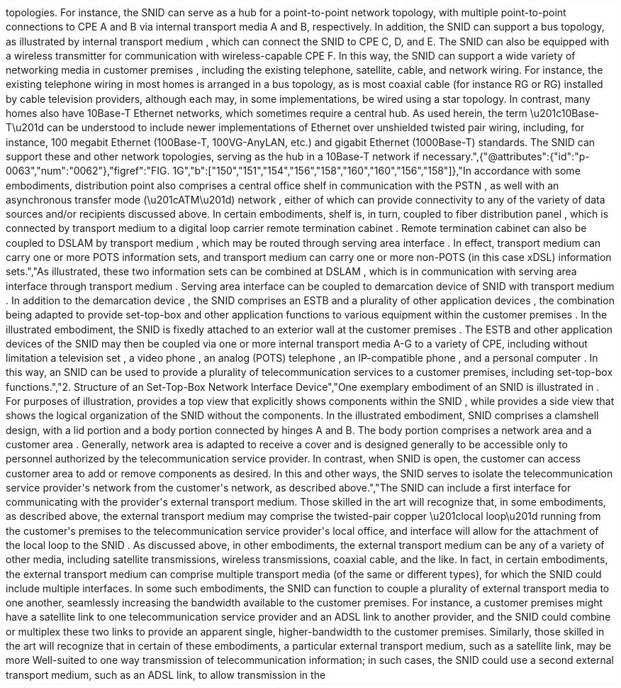 topologies. For instance, the SNID  can serve as a hub for a point-to-point network topology, with multiple point-to-point connections to CPE A and B via internal transport media A and B, respectively. In addition, the SNID  can support a bus topology, as illustrated by internal transport medium , which can connect the SNID  to CPE C, D, and E. The SNID  can also be equipped with a wireless transmitter  for communication with wireless-capable CPE F. In this way, the SNID  can support a wide variety of networking media in customer premises , including the existing telephone, satellite, cable, and network wiring. For instance, the existing telephone wiring in most homes is arranged in a bus topology, as is most coaxial cable (for instance RG or RG) installed by cable television providers, although each may, in some implementations, be wired using a star topology. In contrast, many homes also have 10Base-T Ethernet networks, which sometimes require a central hub. As used herein, the term \u201c10Base-T\u201d can be understood to include newer implementations of Ethernet over unshielded twisted pair wiring, including, for instance, 100 megabit Ethernet (100Base-T, 100VG-AnyLAN, etc.) and gigabit Ethernet (1000Base-T) standards. The SNID  can support these and other network topologies, serving as the hub in a 10Base-T network if necessary.",{"@attributes":{"id":"p-0063","num":"0062"},"figref":"FIG. 1G","b":["150","151","154","156","158","160","160","156","158"]},"In accordance with some embodiments, distribution point  also comprises a central office shelf  in communication with the PSTN , as well with an asynchronous transfer mode (\u201cATM\u201d) network , either of which can provide connectivity to any of the variety of data sources and\/or recipients discussed above. In certain embodiments, shelf  is, in turn, coupled to fiber distribution panel , which is connected by transport medium  to a digital loop carrier remote termination cabinet . Remote termination cabinet  can also be coupled to DSLAM  by transport medium , which may be routed through serving area interface . In effect, transport medium  can carry one or more POTS information sets, and transport medium  can carry one or more non-POTS (in this case xDSL) information sets.","As illustrated, these two information sets can be combined at DSLAM , which is in communication with serving area interface  through transport medium . Serving area interface  can be coupled to demarcation device  of SNID  with transport medium . In addition to the demarcation device , the SNID  comprises an ESTB  and a plurality of other application devices , the combination being adapted to provide set-top-box and other application functions to various equipment within the customer premises . In the illustrated embodiment, the SNID  is fixedly attached to an exterior wall at the customer premises . The ESTB  and other application devices  of the SNID  may then be coupled via one or more internal transport media A-G to a variety of CPE, including without limitation a television set , a video phone , an analog (POTS) telephone , an IP-compatible phone , and a personal computer . In this way, an SNID  can be used to provide a plurality of telecommunication services to a customer premises, including set-top-box functions.","2. Structure of an Set-Top-Box Network Interface Device","One exemplary embodiment of an SNID  is illustrated in . For purposes of illustration,  provides a top view that explicitly shows components within the SNID , while  provides a side view that shows the logical organization of the SNID  without the components. In the illustrated embodiment, SNID  comprises a clamshell design, with a lid portion  and a body portion  connected by hinges A and B. The body portion  comprises a network area  and a customer area . Generally, network area  is adapted to receive a cover and is designed generally to be accessible only to personnel authorized by the telecommunication service provider. In contrast, when SNID  is open, the customer can access customer area  to add or remove components as desired. In this and other ways, the SNID  serves to isolate the telecommunication service provider's network from the customer's network, as described above.","The SNID  can include a first interface  for communicating with the provider's external transport medium. Those skilled in the art will recognize that, in some embodiments, as described above, the external transport medium may comprise the twisted-pair copper \u201clocal loop\u201d running from the customer's premises to the telecommunication service provider's local office, and interface  will allow for the attachment of the local loop to the SNID . As discussed above, in other embodiments, the external transport medium can be any of a variety of other media, including satellite transmissions, wireless transmissions, coaxial cable, and the like. In fact, in certain embodiments, the external transport medium can comprise multiple transport media (of the same or different types), for which the SNID  could include multiple interfaces. In some such embodiments, the SNID  can function to couple a plurality of external transport media to one another, seamlessly increasing the bandwidth available to the customer premises. For instance, a customer premises might have a satellite link to one telecommunication service provider and an ADSL link to another provider, and the SNID  could combine or multiplex these two links to provide an apparent single, higher-bandwidth to the customer premises. Similarly, those skilled in the art will recognize that in certain of these embodiments, a particular external transport medium, such as a satellite link, may be more Well-suited to one way transmission of telecommunication information; in such cases, the SNID  could use a second external transport medium, such as an ADSL link, to allow transmission in the